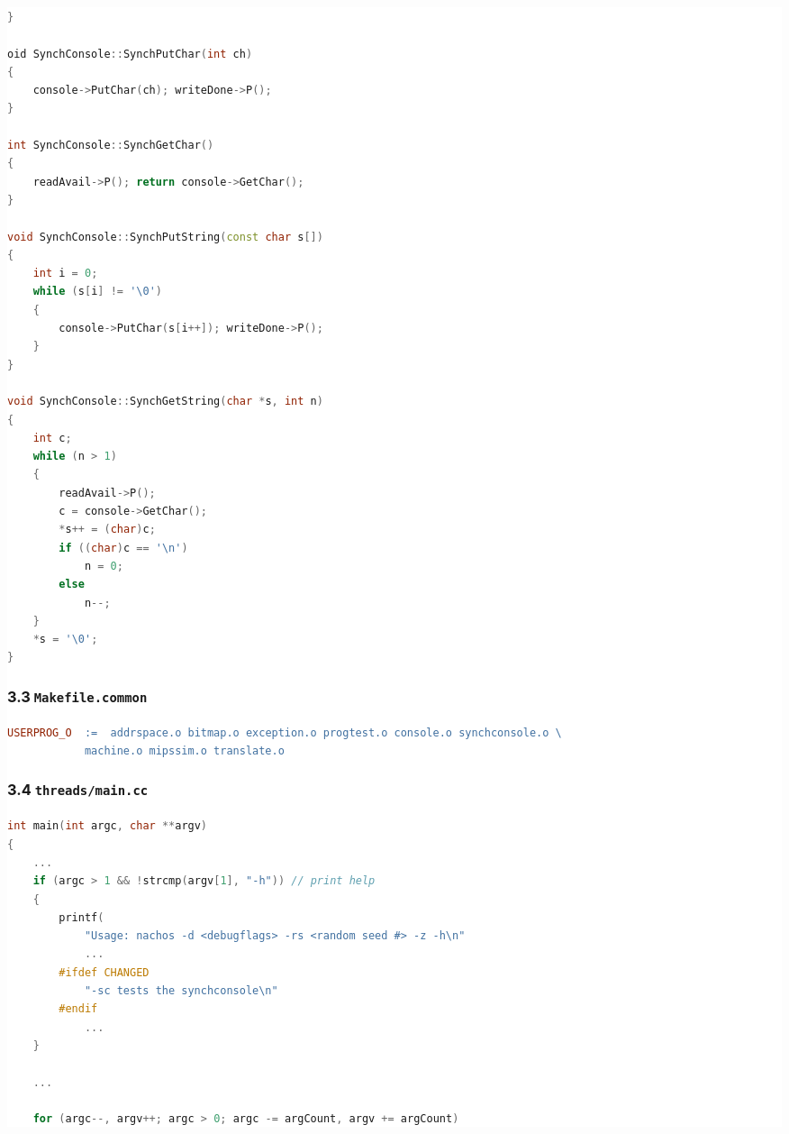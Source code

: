 ```c++
}

oid SynchConsole::SynchPutChar(int ch)
{
	console->PutChar(ch); writeDone->P();
}

int SynchConsole::SynchGetChar()
{
	readAvail->P(); return console->GetChar();
}

void SynchConsole::SynchPutString(const char s[])
{
	int i = 0;
	while (s[i] != '\0')
	{
		console->PutChar(s[i++]); writeDone->P();
	}
}

void SynchConsole::SynchGetString(char *s, int n)
{
	int c;
	while (n > 1)
	{
		readAvail->P();
		c = console->GetChar();
		*s++ = (char)c;
		if ((char)c == '\n')
			n = 0;
		else
			n--;
	}
	*s = '\0';
}
```

### 3.3 `Makefile.common`
```makefile
USERPROG_O	:=	addrspace.o bitmap.o exception.o progtest.o console.o synchconsole.o \
			machine.o mipssim.o translate.o
```

### 3.4 `threads/main.cc`
```c++
int main(int argc, char **argv)
{
    ...
    if (argc > 1 && !strcmp(argv[1], "-h")) // print help
	{
        printf(
			"Usage: nachos -d <debugflags> -rs <random seed #> -z -h\n"
            ...
        #ifdef CHANGED
			"-sc tests the synchconsole\n"
        #endif
            ...
    }

    ...

    for (argc--, argv++; argc > 0; argc -= argCount, argv += argCount)
```